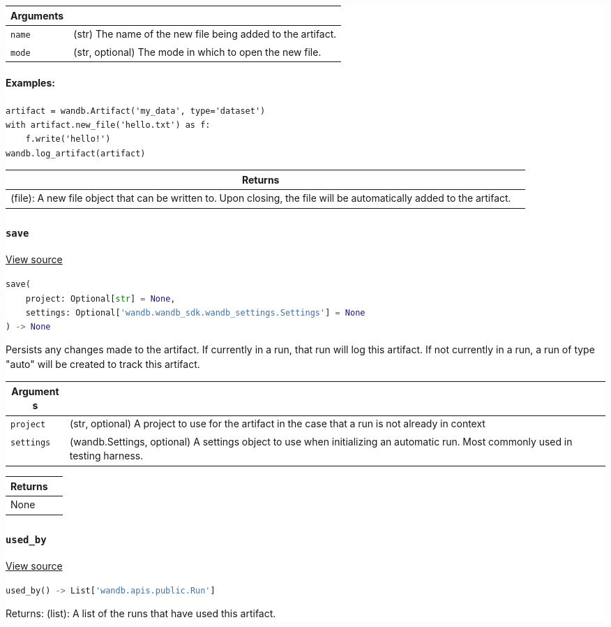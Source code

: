 | Arguments |                                                             |
| --------- | ----------------------------------------------------------- |
| `name`    | (str) The name of the new file being added to the artifact. |
| `mode`    | (str, optional) The mode in which to open the new file.     |

#### Examples:

```
artifact = wandb.Artifact('my_data', type='dataset')
with artifact.new_file('hello.txt') as f:
    f.write('hello!')
wandb.log_artifact(artifact)
```

| Returns                                                                                                               |   |
| --------------------------------------------------------------------------------------------------------------------- | - |
| (file): A new file object that can be written to. Upon closing, the file will be automatically added to the artifact. |   |

### `save` <a href="#save" id="save"></a>

[View source](https://www.github.com/wandb/client/tree/v0.12.9/wandb/sdk/wandb\_artifacts.py#L578-L617)

```python
save(
    project: Optional[str] = None,
    settings: Optional['wandb.wandb_sdk.wandb_settings.Settings'] = None
) -> None
```

Persists any changes made to the artifact. If currently in a run, that run will log this artifact. If not currently in a run, a run of type "auto" will be created to track this artifact.

| Arguments  |                                                                                                                                |
| ---------- | ------------------------------------------------------------------------------------------------------------------------------ |
| `project`  | (str, optional) A project to use for the artifact in the case that a run is not already in context                             |
| `settings` | (wandb.Settings, optional) A settings object to use when initializing an automatic run. Most commonly used in testing harness. |

| Returns |   |
| ------- | - |
| None    |   |

### `used_by` <a href="#used_by" id="used_by"></a>

[View source](https://www.github.com/wandb/client/tree/v0.12.9/wandb/sdk/wandb\_artifacts.py#L338-L344)

```python
used_by() -> List['wandb.apis.public.Run']
```

Returns: (list): A list of the runs that have used this artifact.

